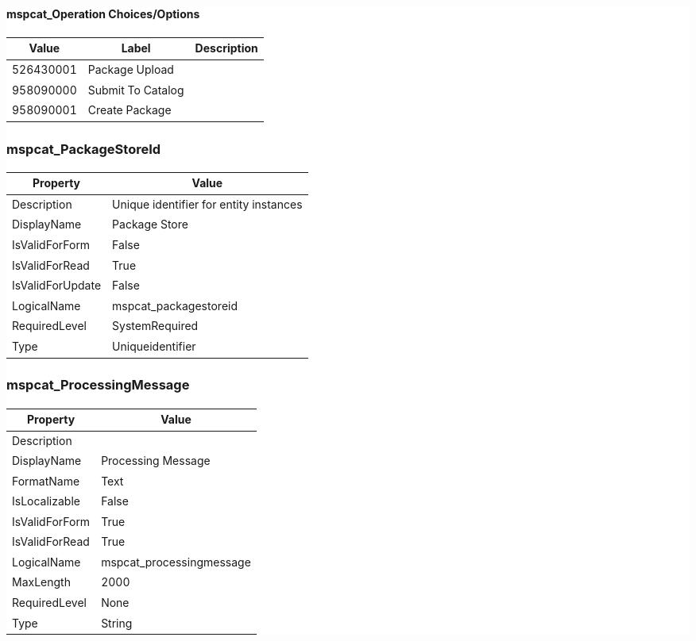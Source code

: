 #### mspcat_Operation Choices/Options

|Value|Label|Description|
|-----|-----|--------|
|526430001|Package Upload||
|958090000|Submit To Catalog||
|958090001|Create Package||



### <a name="BKMK_mspcat_PackageStoreId"></a> mspcat_PackageStoreId

|Property|Value|
|--------|-----|
|Description|Unique identifier for entity instances|
|DisplayName|Package Store|
|IsValidForForm|False|
|IsValidForRead|True|
|IsValidForUpdate|False|
|LogicalName|mspcat_packagestoreid|
|RequiredLevel|SystemRequired|
|Type|Uniqueidentifier|


### <a name="BKMK_mspcat_ProcessingMessage"></a> mspcat_ProcessingMessage

|Property|Value|
|--------|-----|
|Description||
|DisplayName|Processing Message|
|FormatName|Text|
|IsLocalizable|False|
|IsValidForForm|True|
|IsValidForRead|True|
|LogicalName|mspcat_processingmessage|
|MaxLength|2000|
|RequiredLevel|None|
|Type|String|
